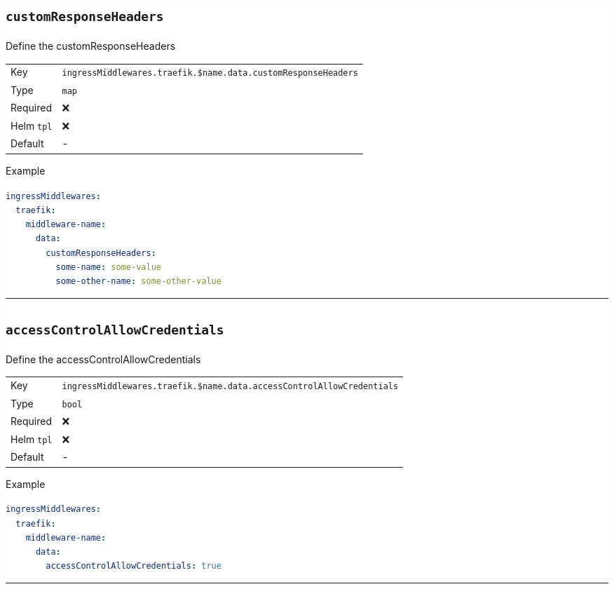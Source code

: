 
## `customResponseHeaders`

Define the customResponseHeaders

|            |                                                               |
| ---------- | ------------------------------------------------------------- |
| Key        | `ingressMiddlewares.traefik.$name.data.customResponseHeaders` |
| Type       | `map`                                                         |
| Required   | ❌                                                             |
| Helm `tpl` | ❌                                                             |
| Default    | -                                                             |

Example

```yaml
ingressMiddlewares:
  traefik:
    middleware-name:
      data:
        customResponseHeaders:
          some-name: some-value
          some-other-name: some-other-value
```

---

## `accessControlAllowCredentials`

Define the accessControlAllowCredentials

|            |                                                                       |
| ---------- | --------------------------------------------------------------------- |
| Key        | `ingressMiddlewares.traefik.$name.data.accessControlAllowCredentials` |
| Type       | `bool`                                                                |
| Required   | ❌                                                                     |
| Helm `tpl` | ❌                                                                     |
| Default    | -                                                                     |

Example

```yaml
ingressMiddlewares:
  traefik:
    middleware-name:
      data:
        accessControlAllowCredentials: true
```

---